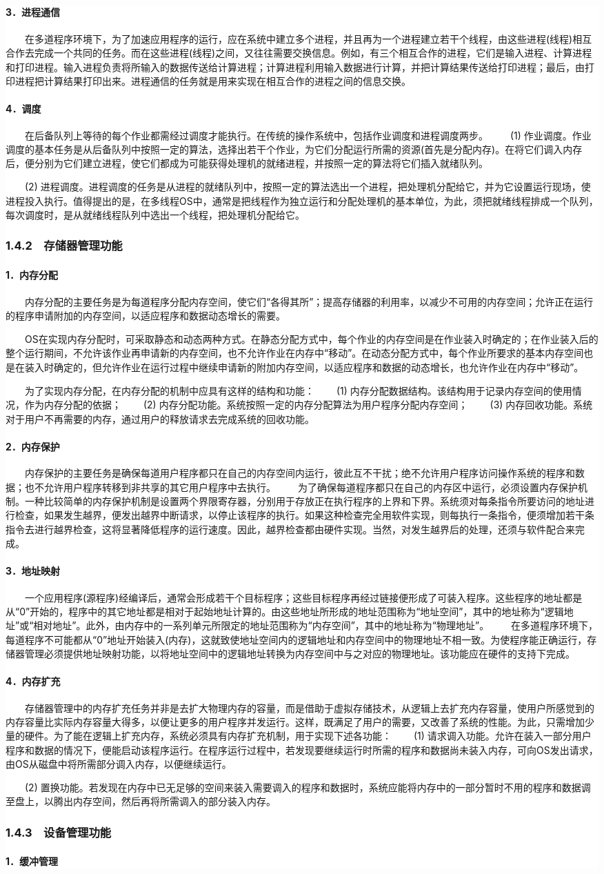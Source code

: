 #### 3．进程通信

　　在多道程序环境下，为了加速应用程序的运行，应在系统中建立多个进程，并且再为一个进程建立若干个线程，由这些进程(线程)相互合作去完成一个共同的任务。而在这些进程(线程)之间，又往往需要交换信息。例如，有三个相互合作的进程，它们是输入进程、计算进程和打印进程。输入进程负责将所输入的数据传送给计算进程；计算进程利用输入数据进行计算，并把计算结果传送给打印进程；最后，由打印进程把计算结果打印出来。进程通信的任务就是用来实现在相互合作的进程之间的信息交换。 

#### 4．调度

　　在后备队列上等待的每个作业都需经过调度才能执行。在传统的操作系统中，包括作业调度和进程调度两步。
　　(1) 作业调度。作业调度的基本任务是从后备队列中按照一定的算法，选择出若干个作业，为它们分配运行所需的资源(首先是分配内存)。在将它们调入内存后，便分别为它们建立进程，使它们都成为可能获得处理机的就绪进程，并按照一定的算法将它们插入就绪队列。 

　　(2) 进程调度。进程调度的任务是从进程的就绪队列中，按照一定的算法选出一个进程，把处理机分配给它，并为它设置运行现场，使进程投入执行。值得提出的是，在多线程OS中，通常是把线程作为独立运行和分配处理机的基本单位，为此，须把就绪线程排成一个队列，每次调度时，是从就绪线程队列中选出一个线程，把处理机分配给它。 

### 1.4.2　存储器管理功能

#### 1．内存分配

　　内存分配的主要任务是为每道程序分配内存空间，使它们“各得其所”；提高存储器的利用率，以减少不可用的内存空间；允许正在运行的程序申请附加的内存空间，以适应程序和数据动态增长的需要。 

　　OS在实现内存分配时，可采取静态和动态两种方式。在静态分配方式中，每个作业的内存空间是在作业装入时确定的；在作业装入后的整个运行期间，不允许该作业再申请新的内存空间，也不允许作业在内存中“移动”。在动态分配方式中，每个作业所要求的基本内存空间也是在装入时确定的，但允许作业在运行过程中继续申请新的附加内存空间，以适应程序和数据的动态增长，也允许作业在内存中“移动”。 

　　为了实现内存分配，在内存分配的机制中应具有这样的结构和功能：
　　(1) 内存分配数据结构。该结构用于记录内存空间的使用情况，作为内存分配的依据；
　　(2) 内存分配功能。系统按照一定的内存分配算法为用户程序分配内存空间；
　　(3) 内存回收功能。系统对于用户不再需要的内存，通过用户的释放请求去完成系统的回收功能。 

#### 2．内存保护

　　内存保护的主要任务是确保每道用户程序都只在自己的内存空间内运行，彼此互不干扰；绝不允许用户程序访问操作系统的程序和数据；也不允许用户程序转移到非共享的其它用户程序中去执行。
　　为了确保每道程序都只在自己的内存区中运行，必须设置内存保护机制。一种比较简单的内存保护机制是设置两个界限寄存器，分别用于存放正在执行程序的上界和下界。系统须对每条指令所要访问的地址进行检查，如果发生越界，便发出越界中断请求，以停止该程序的执行。如果这种检查完全用软件实现，则每执行一条指令，便须增加若干条指令去进行越界检查，这将显著降低程序的运行速度。因此，越界检查都由硬件实现。当然，对发生越界后的处理，还须与软件配合来完成。 

#### 3．地址映射

　　一个应用程序(源程序)经编译后，通常会形成若干个目标程序；这些目标程序再经过链接便形成了可装入程序。这些程序的地址都是从“0”开始的，程序中的其它地址都是相对于起始地址计算的。由这些地址所形成的地址范围称为“地址空间”，其中的地址称为“逻辑地址”或“相对地址”。此外，由内存中的一系列单元所限定的地址范围称为“内存空间”，其中的地址称为“物理地址”。
　　在多道程序环境下，每道程序不可能都从“0”地址开始装入(内存)，这就致使地址空间内的逻辑地址和内存空间中的物理地址不相一致。为使程序能正确运行，存储器管理必须提供地址映射功能，以将地址空间中的逻辑地址转换为内存空间中与之对应的物理地址。该功能应在硬件的支持下完成。 

#### 4．内存扩充

　　存储器管理中的内存扩充任务并非是去扩大物理内存的容量，而是借助于虚拟存储技术，从逻辑上去扩充内存容量，使用户所感觉到的内存容量比实际内存容量大得多，以便让更多的用户程序并发运行。这样，既满足了用户的需要，又改善了系统的性能。为此，只需增加少量的硬件。为了能在逻辑上扩充内存，系统必须具有内存扩充机制，用于实现下述各功能：
　　(1) 请求调入功能。允许在装入一部分用户程序和数据的情况下，便能启动该程序运行。在程序运行过程中，若发现要继续运行时所需的程序和数据尚未装入内存，可向OS发出请求，由OS从磁盘中将所需部分调入内存，以便继续运行。 

　　(2) 置换功能。若发现在内存中已无足够的空间来装入需要调入的程序和数据时，系统应能将内存中的一部分暂时不用的程序和数据调至盘上，以腾出内存空间，然后再将所需调入的部分装入内存。 

### 1.4.3　设备管理功能

#### 1．缓冲管理
